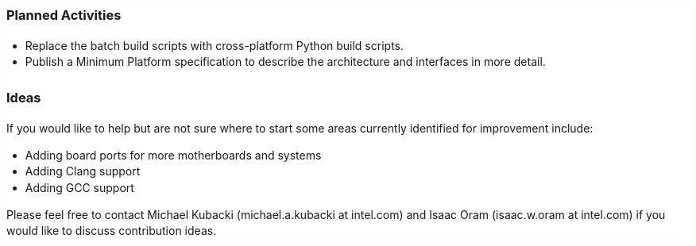 ### **Planned Activities**
* Replace the batch build scripts with cross-platform Python build scripts.
* Publish a Minimum Platform specification to describe the architecture and interfaces in more detail.

### **Ideas**
If you would like to help but are not sure where to start some areas currently identified for improvement include:
 * Adding board ports for more motherboards and systems
 * Adding Clang support
 * Adding GCC support

Please feel free to contact Michael Kubacki (michael.a.kubacki at intel.com) and Isaac Oram (isaac.w.oram at intel.com)
if you would like to discuss contribution ideas.
